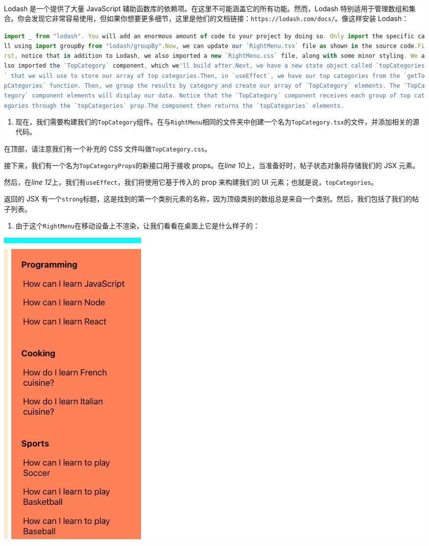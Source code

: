 Lodash 是一个提供了大量 JavaScript 辅助函数库的依赖项。在这里不可能涵盖它的所有功能。然而，Lodash 特别适用于管理数组和集合。你会发现它非常容易使用，但如果你想要更多细节，这里是他们的文档链接：`https://lodash.com/docs/`。像这样安装 Lodash：

```ts
import _ from "lodash". You will add an enormous amount of code to your project by doing so. Only import the specific call using import groupBy from "lodash/groupBy".Now, we can update our `RightMenu.tsx` file as shown in the source code.First, notice that in addition to Lodash, we also imported a new `RightMenu.css` file, along with some minor styling. We also imported the `TopCategory` component, which we'll build after.Next, we have a new state object called `topCategories` that we will use to store our array of top categories.Then, in `useEffect`, we have our top categories from the `getTopCategories` function. Then, we group the results by category and create our array of `TopCategory` elements. The `TopCategory` component elements will display our data. Notice that the `TopCategory` component receives each group of top categories through the `topCategories` prop.The component then returns the `topCategories` elements.
```

1.  现在，我们需要构建我们的`TopCategory`组件。在与`RightMenu`相同的文件夹中创建一个名为`TopCategory.tsx`的文件，并添加相关的源代码。

在顶部，请注意我们有一个补充的 CSS 文件叫做`TopCategory.css`。

接下来，我们有一个名为`TopCategoryProps`的新接口用于接收 props。在*line 10*上，当准备好时，帖子状态对象将存储我们的 JSX 元素。

然后，在*line 12*上，我们有`useEffect`，我们将使用它基于传入的 prop 来构建我们的 UI 元素；也就是说，`topCategories`。

返回的 JSX 有一个`strong`标题，这是找到的第一个类别元素的名称，因为顶级类别的数组总是来自一个类别。然后，我们包括了我们的帖子列表。

1.  由于这个`RightMenu`在移动设备上不渲染，让我们看看在桌面上它是什么样子的：

![图 12.12 - 带有顶级类别的 RightMenu](img/Figure_12.12_B15508.jpg)
